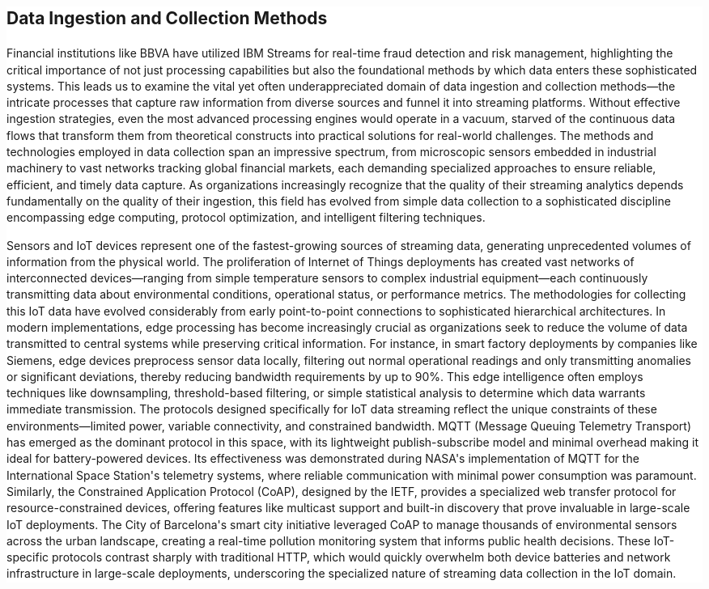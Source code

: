 ## Data Ingestion and Collection Methods

Financial institutions like BBVA have utilized IBM Streams for real-time fraud detection and risk management, highlighting the critical importance of not just processing capabilities but also the foundational methods by which data enters these sophisticated systems. This leads us to examine the vital yet often underappreciated domain of data ingestion and collection methods—the intricate processes that capture raw information from diverse sources and funnel it into streaming platforms. Without effective ingestion strategies, even the most advanced processing engines would operate in a vacuum, starved of the continuous data flows that transform them from theoretical constructs into practical solutions for real-world challenges. The methods and technologies employed in data collection span an impressive spectrum, from microscopic sensors embedded in industrial machinery to vast networks tracking global financial markets, each demanding specialized approaches to ensure reliable, efficient, and timely data capture. As organizations increasingly recognize that the quality of their streaming analytics depends fundamentally on the quality of their ingestion, this field has evolved from simple data collection to a sophisticated discipline encompassing edge computing, protocol optimization, and intelligent filtering techniques.

Sensors and IoT devices represent one of the fastest-growing sources of streaming data, generating unprecedented volumes of information from the physical world. The proliferation of Internet of Things deployments has created vast networks of interconnected devices—ranging from simple temperature sensors to complex industrial equipment—each continuously transmitting data about environmental conditions, operational status, or performance metrics. The methodologies for collecting this IoT data have evolved considerably from early point-to-point connections to sophisticated hierarchical architectures. In modern implementations, edge processing has become increasingly crucial as organizations seek to reduce the volume of data transmitted to central systems while preserving critical information. For instance, in smart factory deployments by companies like Siemens, edge devices preprocess sensor data locally, filtering out normal operational readings and only transmitting anomalies or significant deviations, thereby reducing bandwidth requirements by up to 90%. This edge intelligence often employs techniques like downsampling, threshold-based filtering, or simple statistical analysis to determine which data warrants immediate transmission. The protocols designed specifically for IoT data streaming reflect the unique constraints of these environments—limited power, variable connectivity, and constrained bandwidth. MQTT (Message Queuing Telemetry Transport) has emerged as the dominant protocol in this space, with its lightweight publish-subscribe model and minimal overhead making it ideal for battery-powered devices. Its effectiveness was demonstrated during NASA's implementation of MQTT for the International Space Station's telemetry systems, where reliable communication with minimal power consumption was paramount. Similarly, the Constrained Application Protocol (CoAP), designed by the IETF, provides a specialized web transfer protocol for resource-constrained devices, offering features like multicast support and built-in discovery that prove invaluable in large-scale IoT deployments. The City of Barcelona's smart city initiative leveraged CoAP to manage thousands of environmental sensors across the urban landscape, creating a real-time pollution monitoring system that informs public health decisions. These IoT-specific protocols contrast sharply with traditional HTTP, which would quickly overwhelm both device batteries and network infrastructure in large-scale deployments, underscoring the specialized nature of streaming data collection in the IoT domain.
